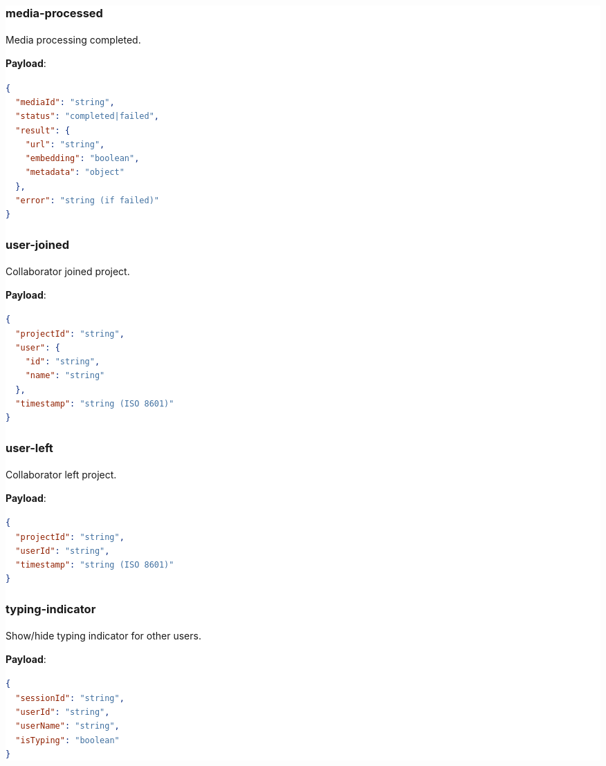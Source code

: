 ### media-processed
Media processing completed.

**Payload**:
```json
{
  "mediaId": "string",
  "status": "completed|failed",
  "result": {
    "url": "string",
    "embedding": "boolean",
    "metadata": "object"
  },
  "error": "string (if failed)"
}
```

### user-joined
Collaborator joined project.

**Payload**:
```json
{
  "projectId": "string",
  "user": {
    "id": "string",
    "name": "string"
  },
  "timestamp": "string (ISO 8601)"
}
```

### user-left
Collaborator left project.

**Payload**:
```json
{
  "projectId": "string",
  "userId": "string",
  "timestamp": "string (ISO 8601)"
}
```

### typing-indicator
Show/hide typing indicator for other users.

**Payload**:
```json
{
  "sessionId": "string",
  "userId": "string",
  "userName": "string",
  "isTyping": "boolean"
}
```

